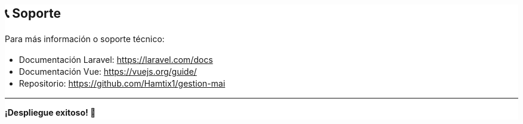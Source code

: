 
## 📞 Soporte

Para más información o soporte técnico:
- Documentación Laravel: https://laravel.com/docs
- Documentación Vue: https://vuejs.org/guide/
- Repositorio: https://github.com/Hamtix1/gestion-mai

---

**¡Despliegue exitoso! 🎉**
